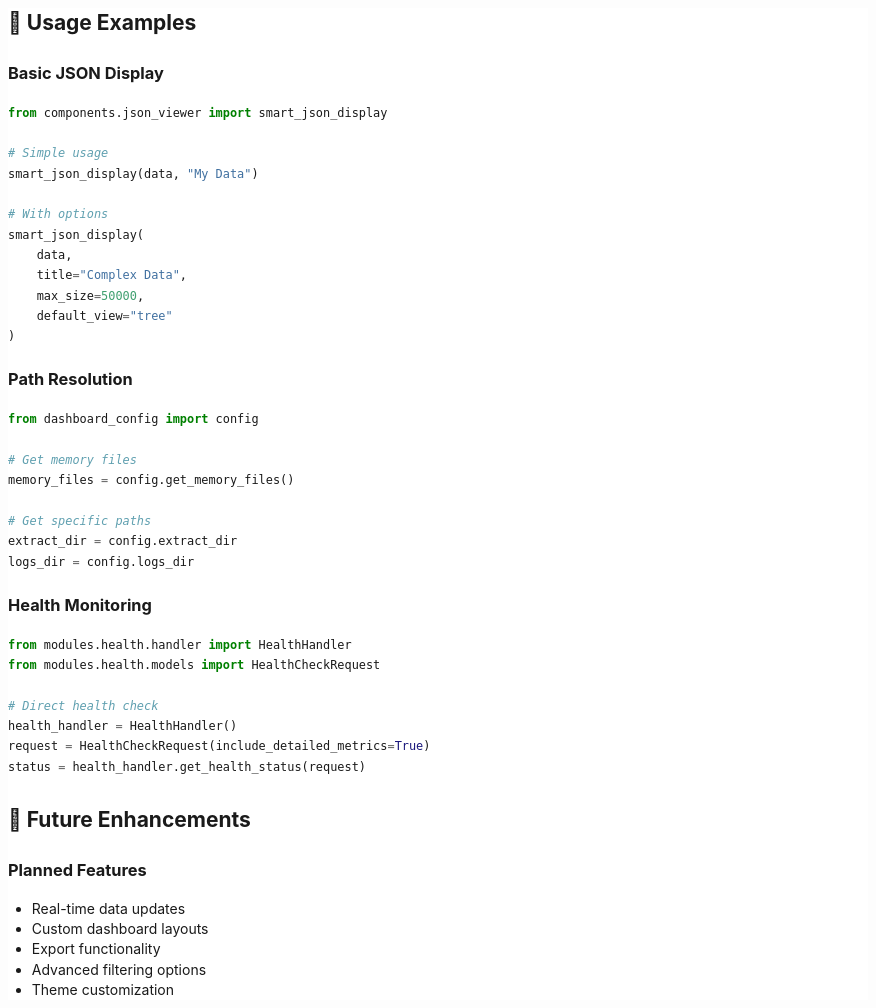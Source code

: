 ## 📝 Usage Examples

### Basic JSON Display

```python
from components.json_viewer import smart_json_display

# Simple usage
smart_json_display(data, "My Data")

# With options
smart_json_display(
    data,
    title="Complex Data",
    max_size=50000,
    default_view="tree"
)
```

### Path Resolution

```python
from dashboard_config import config

# Get memory files
memory_files = config.get_memory_files()

# Get specific paths
extract_dir = config.extract_dir
logs_dir = config.logs_dir
```

### Health Monitoring

```python
from modules.health.handler import HealthHandler
from modules.health.models import HealthCheckRequest

# Direct health check
health_handler = HealthHandler()
request = HealthCheckRequest(include_detailed_metrics=True)
status = health_handler.get_health_status(request)
```

## 🔮 Future Enhancements

### Planned Features

- Real-time data updates
- Custom dashboard layouts
- Export functionality
- Advanced filtering options
- Theme customization
